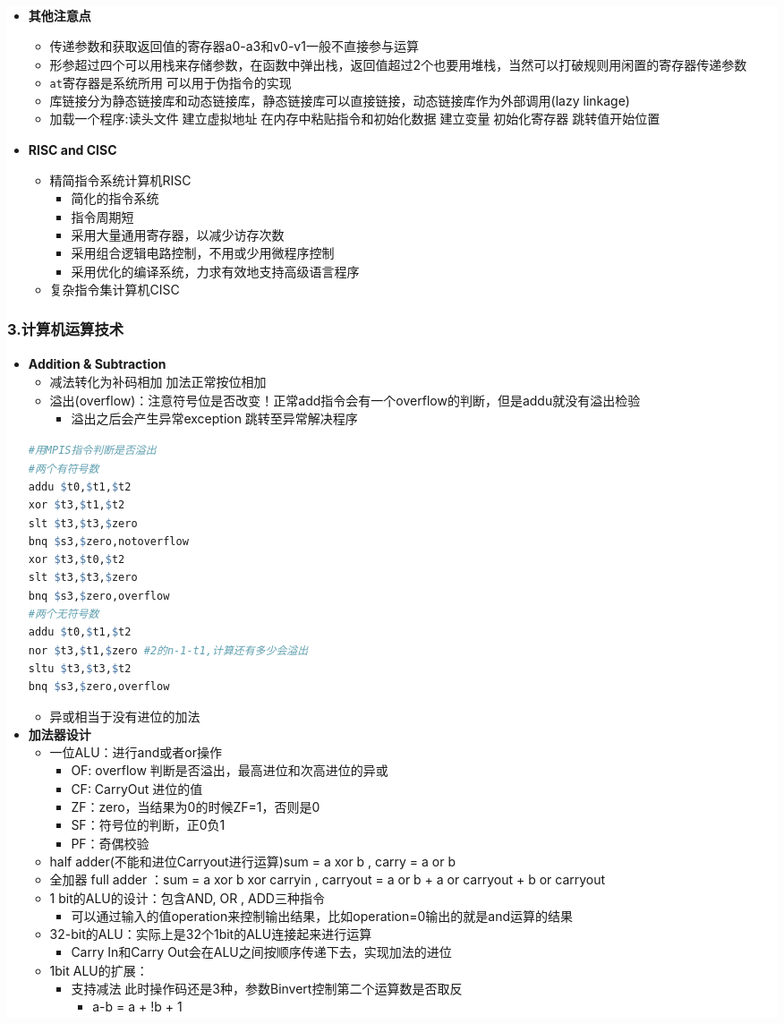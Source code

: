 - **其他注意点**
  - 传递参数和获取返回值的寄存器a0-a3和v0-v1一般不直接参与运算
  - 形参超过四个可以用栈来存储参数，在函数中弹出栈，返回值超过2个也要用堆栈，当然可以打破规则用闲置的寄存器传递参数
  - `at`寄存器是系统所用 可以用于伪指令的实现
  - 库链接分为静态链接库和动态链接库，静态链接库可以直接链接，动态链接库作为外部调用(lazy linkage)
  - 加载一个程序:读头文件 建立虚拟地址 在内存中粘贴指令和初始化数据 建立变量 初始化寄存器 跳转值开始位置

- **RISC and CISC**
    - 精简指令系统计算机RISC
      - 简化的指令系统
      - 指令周期短
      - 采用大量通用寄存器，以减少访存次数
      - 采用组合逻辑电路控制，不用或少用微程序控制
      - 采用优化的编译系统，力求有效地支持高级语言程序
    - 复杂指令集计算机CISC
  

### 3.计算机运算技术
- **Addition & Subtraction**
  - 减法转化为补码相加 加法正常按位相加
  - 溢出(overflow)：注意符号位是否改变！正常add指令会有一个overflow的判断，但是addu就没有溢出检验
    - 溢出之后会产生异常exception 跳转至异常解决程序
  ```r
  #用MPIS指令判断是否溢出
  #两个有符号数
  addu $t0,$t1,$t2
  xor $t3,$t1,$t2
  slt $t3,$t3,$zero
  bnq $s3,$zero,notoverflow
  xor $t3,$t0,$t2
  slt $t3,$t3,$zero
  bnq $s3,$zero,overflow
  #两个无符号数
  addu $t0,$t1,$t2
  nor $t3,$t1,$zero #2的n-1-t1,计算还有多少会溢出
  sltu $t3,$t3,$t2
  bnq $s3,$zero,overflow
  ```
  - 异或相当于没有进位的加法
- **加法器设计**
  - 一位ALU：进行and或者or操作
    - OF: overflow 判断是否溢出，最高进位和次高进位的异或
    - CF: CarryOut 进位的值
    - ZF：zero，当结果为0的时候ZF=1，否则是0
    - SF：符号位的判断，正0负1
    - PF：奇偶校验
  - half adder(不能和进位Carryout进行运算)sum = a xor b , carry = a or b
  - 全加器 full adder ：sum = a xor b xor carryin , carryout = a or b + a or carryout + b or carryout
  - 1 bit的ALU的设计：包含AND, OR , ADD三种指令
    - 可以通过输入的值operation来控制输出结果，比如operation=0输出的就是and运算的结果
  - 32-bit的ALU：实际上是32个1bit的ALU连接起来进行运算
    - Carry In和Carry Out会在ALU之间按顺序传递下去，实现加法的进位
  - 1bit ALU的扩展：
    - 支持减法 此时操作码还是3种，参数Binvert控制第二个运算数是否取反
      - a-b = a + !b + 1